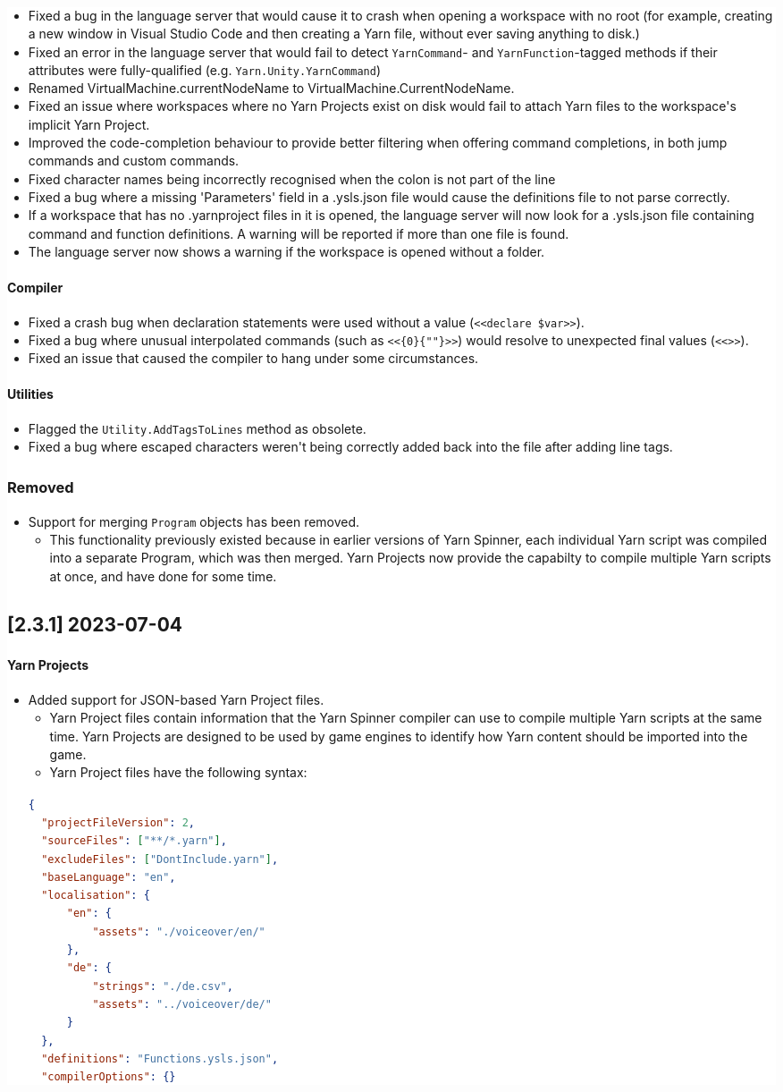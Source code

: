 - Fixed a bug in the language server that would cause it to crash when opening a workspace with no root (for example, creating a new window in Visual Studio Code and then creating a Yarn file, without ever saving anything to disk.)
- Fixed an error in the language server that would fail to detect `YarnCommand`- and `YarnFunction`-tagged methods if their attributes were fully-qualified (e.g. `Yarn.Unity.YarnCommand`)
- Renamed VirtualMachine.currentNodeName to VirtualMachine.CurrentNodeName.
- Fixed an issue where workspaces where no Yarn Projects exist on disk would fail to attach Yarn files to the workspace's implicit Yarn Project.
- Improved the code-completion behaviour to provide better filtering when offering command completions, in both jump commands and custom commands.
- Fixed character names being incorrectly recognised when the colon is not part of the line
- Fixed a bug where a missing 'Parameters' field in a .ysls.json file would cause the definitions file to not parse correctly.
- If a workspace that has no .yarnproject files in it is opened, the language server will now look for a .ysls.json file containing command and function definitions. A warning will be reported if more than one file is found.
- The language server now shows a warning if the workspace is opened without a folder.


#### Compiler

- Fixed a crash bug when declaration statements were used without a value (`<<declare $var>>`).
- Fixed a bug where unusual interpolated commands (such as `<<{0}{""}>>`) would resolve to unexpected final values (`<<>>`).
- Fixed an issue that caused the compiler to hang under some circumstances.

#### Utilities

- Flagged the `Utility.AddTagsToLines` method as obsolete.
- Fixed a bug where escaped characters weren't being correctly added back into the file after adding line tags.

### Removed

- Support for merging `Program` objects has been removed.
  - This functionality previously existed because in earlier versions of Yarn Spinner, each individual Yarn script was compiled into a separate Program, which was then merged. Yarn Projects now provide the capabilty to compile multiple Yarn scripts at once, and have done for some time.

## [2.3.1] 2023-07-04

#### Yarn Projects

- Added support for JSON-based Yarn Project files.
  - Yarn Project files contain information that the Yarn Spinner compiler can use to compile multiple Yarn scripts at the same time. Yarn Projects are designed to be used by game engines to identify how Yarn content should be imported into the game.
  - Yarn Project files have the following syntax:
  ```json
  {
    "projectFileVersion": 2,
    "sourceFiles": ["**/*.yarn"],
    "excludeFiles": ["DontInclude.yarn"],
    "baseLanguage": "en",
    "localisation": {
        "en": {
            "assets": "./voiceover/en/"
        },
        "de": {
            "strings": "./de.csv",
            "assets": "../voiceover/de/"
        }
    },
    "definitions": "Functions.ysls.json",
    "compilerOptions": {}
  ```